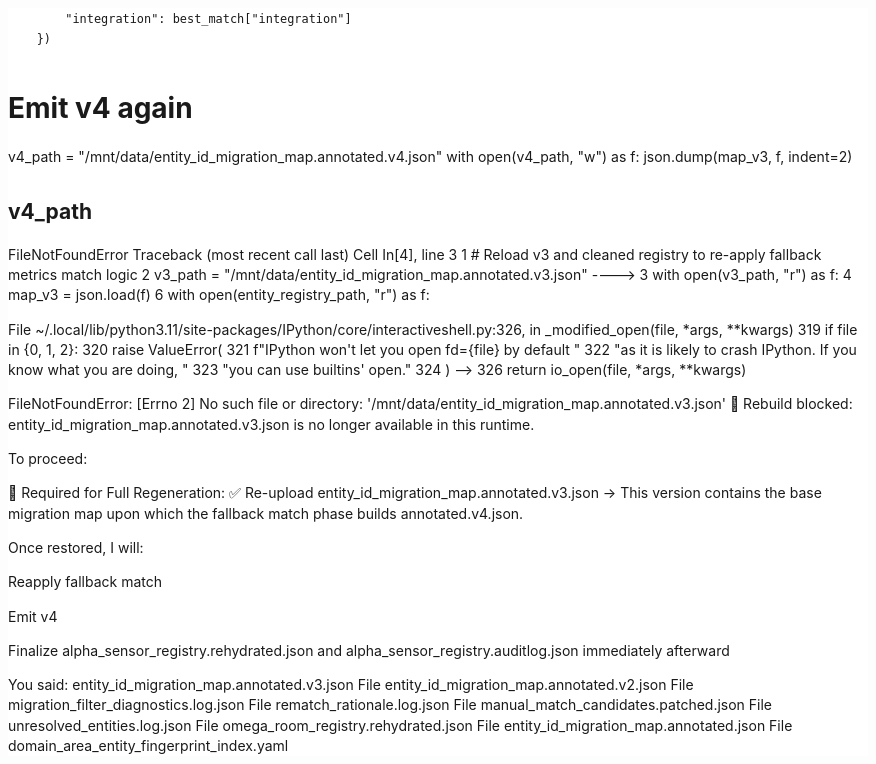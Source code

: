             "integration": best_match["integration"]
        })

# Emit v4 again
v4_path = "/mnt/data/entity_id_migration_map.annotated.v4.json"
with open(v4_path, "w") as f:
    json.dump(map_v3, f, indent=2)

v4_path
---------------------------------------------------------------------------
FileNotFoundError                         Traceback (most recent call last)
Cell In[4], line 3
      1 # Reload v3 and cleaned registry to re-apply fallback metrics match logic
      2 v3_path = "/mnt/data/entity_id_migration_map.annotated.v3.json"
----> 3 with open(v3_path, "r") as f:
      4     map_v3 = json.load(f)
      6 with open(entity_registry_path, "r") as f:

File ~/.local/lib/python3.11/site-packages/IPython/core/interactiveshell.py:326, in _modified_open(file, *args, **kwargs)
    319 if file in {0, 1, 2}:
    320     raise ValueError(
    321         f"IPython won't let you open fd={file} by default "
    322         "as it is likely to crash IPython. If you know what you are doing, "
    323         "you can use builtins' open."
    324     )
--> 326 return io_open(file, *args, **kwargs)

FileNotFoundError: [Errno 2] No such file or directory: '/mnt/data/entity_id_migration_map.annotated.v3.json'
🛑 Rebuild blocked: entity_id_migration_map.annotated.v3.json is no longer available in this runtime.

To proceed:

🔁 Required for Full Regeneration:
✅ Re-upload entity_id_migration_map.annotated.v3.json
→ This version contains the base migration map upon which the fallback match phase builds annotated.v4.json.

Once restored, I will:

Reapply fallback match

Emit v4

Finalize alpha_sensor_registry.rehydrated.json and alpha_sensor_registry.auditlog.json immediately afterward

You said:
entity_id_migration_map.annotated.v3.json
File
entity_id_migration_map.annotated.v2.json
File
migration_filter_diagnostics.log.json
File
rematch_rationale.log.json
File
manual_match_candidates.patched.json
File
unresolved_entities.log.json
File
omega_room_registry.rehydrated.json
File
entity_id_migration_map.annotated.json
File
domain_area_entity_fingerprint_index.yaml